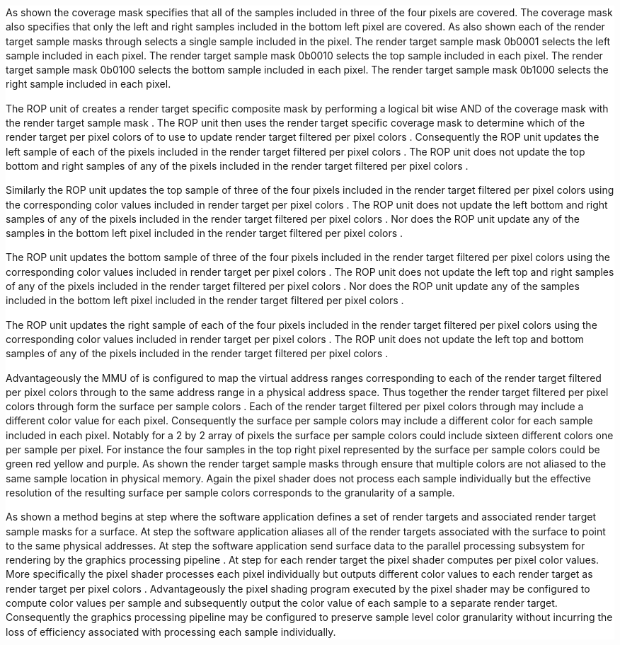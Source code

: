 As shown the coverage mask specifies that all of the samples included in three of the four pixels are covered. The coverage mask also specifies that only the left and right samples included in the bottom left pixel are covered. As also shown each of the render target sample masks through selects a single sample included in the pixel. The render target sample mask 0b0001 selects the left sample included in each pixel. The render target sample mask 0b0010 selects the top sample included in each pixel. The render target sample mask 0b0100 selects the bottom sample included in each pixel. The render target sample mask 0b1000 selects the right sample included in each pixel.

The ROP unit of creates a render target specific composite mask by performing a logical bit wise AND of the coverage mask with the render target sample mask . The ROP unit then uses the render target specific coverage mask to determine which of the render target per pixel colors of to use to update render target filtered per pixel colors . Consequently the ROP unit updates the left sample of each of the pixels included in the render target filtered per pixel colors . The ROP unit does not update the top bottom and right samples of any of the pixels included in the render target filtered per pixel colors .

Similarly the ROP unit updates the top sample of three of the four pixels included in the render target filtered per pixel colors using the corresponding color values included in render target per pixel colors . The ROP unit does not update the left bottom and right samples of any of the pixels included in the render target filtered per pixel colors . Nor does the ROP unit update any of the samples in the bottom left pixel included in the render target filtered per pixel colors .

The ROP unit updates the bottom sample of three of the four pixels included in the render target filtered per pixel colors using the corresponding color values included in render target per pixel colors . The ROP unit does not update the left top and right samples of any of the pixels included in the render target filtered per pixel colors . Nor does the ROP unit update any of the samples included in the bottom left pixel included in the render target filtered per pixel colors .

The ROP unit updates the right sample of each of the four pixels included in the render target filtered per pixel colors using the corresponding color values included in render target per pixel colors . The ROP unit does not update the left top and bottom samples of any of the pixels included in the render target filtered per pixel colors .

Advantageously the MMU of is configured to map the virtual address ranges corresponding to each of the render target filtered per pixel colors through to the same address range in a physical address space. Thus together the render target filtered per pixel colors through form the surface per sample colors . Each of the render target filtered per pixel colors through may include a different color value for each pixel. Consequently the surface per sample colors may include a different color for each sample included in each pixel. Notably for a 2 by 2 array of pixels the surface per sample colors could include sixteen different colors one per sample per pixel. For instance the four samples in the top right pixel represented by the surface per sample colors could be green red yellow and purple. As shown the render target sample masks through ensure that multiple colors are not aliased to the same sample location in physical memory. Again the pixel shader does not process each sample individually but the effective resolution of the resulting surface per sample colors corresponds to the granularity of a sample.

As shown a method begins at step where the software application defines a set of render targets and associated render target sample masks for a surface. At step the software application aliases all of the render targets associated with the surface to point to the same physical addresses. At step the software application send surface data to the parallel processing subsystem for rendering by the graphics processing pipeline . At step for each render target the pixel shader computes per pixel color values. More specifically the pixel shader processes each pixel individually but outputs different color values to each render target as render target per pixel colors . Advantageously the pixel shading program executed by the pixel shader may be configured to compute color values per sample and subsequently output the color value of each sample to a separate render target. Consequently the graphics processing pipeline may be configured to preserve sample level color granularity without incurring the loss of efficiency associated with processing each sample individually.
